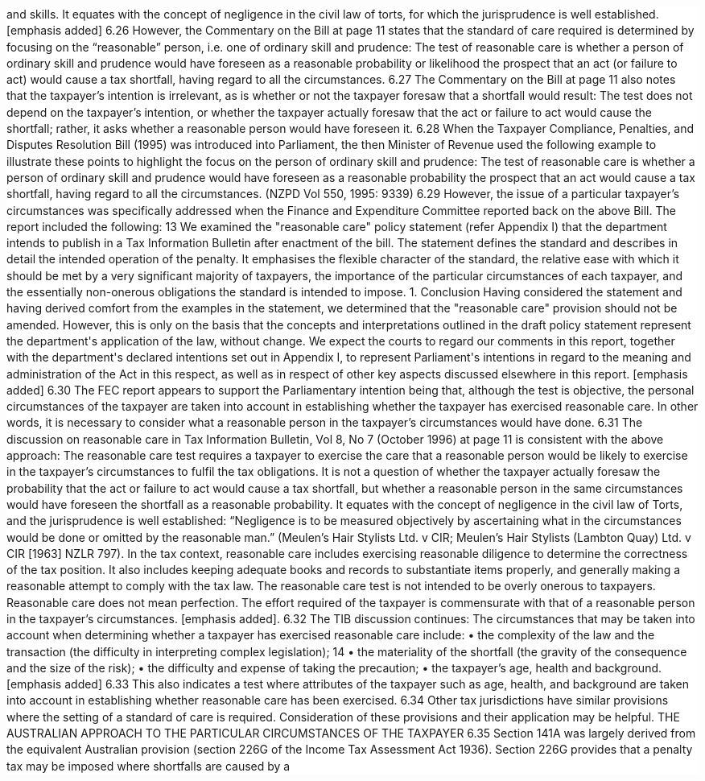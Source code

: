 and skills. It equates with the concept of negligence in the civil law of torts, for which the jurisprudence is well established. \[emphasis added\] 6.26 However, the Commentary on the Bill at page 11 states that the standard of care required is determined by focusing on the “reasonable” person, i.e. one of ordinary skill and prudence: The test of reasonable care is whether a person of ordinary skill and prudence would have foreseen as a reasonable probability or likelihood the prospect that an act (or failure to act) would cause a tax shortfall, having regard to all the circumstances. 6.27 The Commentary on the Bill at page 11 also notes that the taxpayer’s intention is irrelevant, as is whether or not the taxpayer foresaw that a shortfall would result: The test does not depend on the taxpayer’s intention, or whether the taxpayer actually foresaw that the act or failure to act would cause the shortfall; rather, it asks whether a reasonable person would have foreseen it. 6.28 When the Taxpayer Compliance, Penalties, and Disputes Resolution Bill (1995) was introduced into Parliament, the then Minister of Revenue used the following example to illustrate these points to highlight the focus on the person of ordinary skill and prudence: The test of reasonable care is whether a person of ordinary skill and prudence would have foreseen as a reasonable probability the prospect that an act would cause a tax shortfall, having regard to all the circumstances. (NZPD Vol 550, 1995: 9339) 6.29 However, the issue of a particular taxpayer’s circumstances was specifically addressed when the Finance and Expenditure Committee reported back on the above Bill. The report included the following: 13 We examined the "reasonable care" policy statement (refer Appendix I) that the department intends to publish in a Tax Information Bulletin after enactment of the bill. The statement defines the standard and describes in detail the intended operation of the penalty. It emphasises the flexible character of the standard, the relative ease with which it should be met by a very significant majority of taxpayers, the importance of the particular circumstances of each taxpayer, and the essentially non-onerous obligations the standard is intended to impose. 1. Conclusion Having considered the statement and having derived comfort from the examples in the statement, we determined that the "reasonable care" provision should not be amended. However, this is only on the basis that the concepts and interpretations outlined in the draft policy statement represent the department's application of the law, without change. We expect the courts to regard our comments in this report, together with the department's declared intentions set out in Appendix I, to represent Parliament's intentions in regard to the meaning and administration of the Act in this respect, as well as in respect of other key aspects discussed elsewhere in this report. \[emphasis added\] 6.30 The FEC report appears to support the Parliamentary intention being that, although the test is objective, the personal circumstances of the taxpayer are taken into account in establishing whether the taxpayer has exercised reasonable care. In other words, it is necessary to consider what a reasonable person in the taxpayer’s circumstances would have done. 6.31 The discussion on reasonable care in Tax Information Bulletin, Vol 8, No 7 (October 1996) at page 11 is consistent with the above approach: The reasonable care test requires a taxpayer to exercise the care that a reasonable person would be likely to exercise in the taxpayer’s circumstances to fulfil the tax obligations. It is not a question of whether the taxpayer actually foresaw the probability that the act or failure to act would cause a tax shortfall, but whether a reasonable person in the same circumstances would have foreseen the shortfall as a reasonable probability. It equates with the concept of negligence in the civil law of Torts, and the jurisprudence is well established: “Negligence is to be measured objectively by ascertaining what in the circumstances would be done or omitted by the reasonable man.” (Meulen’s Hair Stylists Ltd. v CIR; Meulen’s Hair Stylists (Lambton Quay) Ltd. v CIR \[1963\] NZLR 797). In the tax context, reasonable care includes exercising reasonable diligence to determine the correctness of the tax position. It also includes keeping adequate books and records to substantiate items properly, and generally making a reasonable attempt to comply with the tax law. The reasonable care test is not intended to be overly onerous to taxpayers. Reasonable care does not mean perfection. The effort required of the taxpayer is commensurate with that of a reasonable person in the taxpayer’s circumstances. \[emphasis added\]. 6.32 The TIB discussion continues: The circumstances that may be taken into account when determining whether a taxpayer has exercised reasonable care include: • the complexity of the law and the transaction (the difficulty in interpreting complex legislation); 14 • the materiality of the shortfall (the gravity of the consequence and the size of the risk); • the difficulty and expense of taking the precaution; • the taxpayer’s age, health and background. \[emphasis added\] 6.33 This also indicates a test where attributes of the taxpayer such as age, health, and background are taken into account in establishing whether reasonable care has been exercised. 6.34 Other tax jurisdictions have similar provisions where the setting of a standard of care is required. Consideration of these provisions and their application may be helpful. THE AUSTRALIAN APPROACH TO THE PARTICULAR CIRCUMSTANCES OF THE TAXPAYER 6.35 Section 141A was largely derived from the equivalent Australian provision (section 226G of the Income Tax Assessment Act 1936). Section 226G provides that a penalty tax may be imposed where shortfalls are caused by a